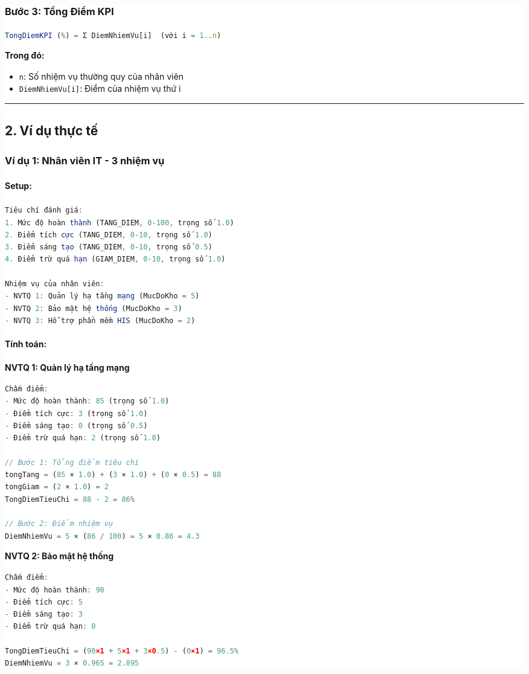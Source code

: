 ### Bước 3: Tổng Điểm KPI

```javascript
TongDiemKPI (%) = Σ DiemNhiemVu[i]  (với i = 1..n)
```

**Trong đó:**

- `n`: Số nhiệm vụ thường quy của nhân viên
- `DiemNhiemVu[i]`: Điểm của nhiệm vụ thứ i

---

## 2. Ví dụ thực tế

### Ví dụ 1: Nhân viên IT - 3 nhiệm vụ

#### Setup:

```javascript
Tiêu chí đánh giá:
1. Mức độ hoàn thành (TANG_DIEM, 0-100, trọng số 1.0)
2. Điểm tích cực (TANG_DIEM, 0-10, trọng số 1.0)
3. Điểm sáng tạo (TANG_DIEM, 0-10, trọng số 0.5)
4. Điểm trừ quá hạn (GIAM_DIEM, 0-10, trọng số 1.0)

Nhiệm vụ của nhân viên:
- NVTQ 1: Quản lý hạ tầng mạng (MucDoKho = 5)
- NVTQ 2: Bảo mật hệ thống (MucDoKho = 3)
- NVTQ 3: Hỗ trợ phần mềm HIS (MucDoKho = 2)
```

#### Tính toán:

**NVTQ 1: Quản lý hạ tầng mạng**

```javascript
Chấm điểm:
- Mức độ hoàn thành: 85 (trọng số 1.0)
- Điểm tích cực: 3 (trọng số 1.0)
- Điểm sáng tạo: 0 (trọng số 0.5)
- Điểm trừ quá hạn: 2 (trọng số 1.0)

// Bước 1: Tổng điểm tiêu chí
tongTang = (85 × 1.0) + (3 × 1.0) + (0 × 0.5) = 88
tongGiam = (2 × 1.0) = 2
TongDiemTieuChi = 88 - 2 = 86%

// Bước 2: Điểm nhiệm vụ
DiemNhiemVu = 5 × (86 / 100) = 5 × 0.86 = 4.3
```

**NVTQ 2: Bảo mật hệ thống**

```javascript
Chấm điểm:
- Mức độ hoàn thành: 90
- Điểm tích cực: 5
- Điểm sáng tạo: 3
- Điểm trừ quá hạn: 0

TongDiemTieuChi = (90×1 + 5×1 + 3×0.5) - (0×1) = 96.5%
DiemNhiemVu = 3 × 0.965 = 2.895
```
